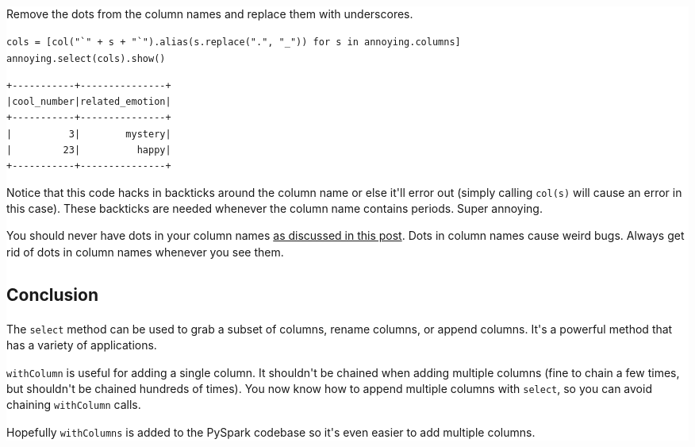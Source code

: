 Remove the dots from the column names and replace them with underscores.

```
cols = [col("`" + s + "`").alias(s.replace(".", "_")) for s in annoying.columns]
annoying.select(cols).show()
```

```
+-----------+---------------+
|cool_number|related_emotion|
+-----------+---------------+
|          3|        mystery|
|         23|          happy|
+-----------+---------------+
```

Notice that this code hacks in backticks around the column name or else it'll error out (simply calling `col(s)` will cause an error in this case). These backticks are needed whenever the column name contains periods. Super annoying.

You should never have dots in your column names [as discussed in this post](https://mungingdata.com/pyspark/avoid-dots-periods-column-names/). Dots in column names cause weird bugs. Always get rid of dots in column names whenever you see them.

## Conclusion

The `select` method can be used to grab a subset of columns, rename columns, or append columns. It's a powerful method that has a variety of applications.

`withColumn` is useful for adding a single column. It shouldn't be chained when adding multiple columns (fine to chain a few times, but shouldn't be chained hundreds of times). You now know how to append multiple columns with `select`, so you can avoid chaining `withColumn` calls.

Hopefully `withColumns` is added to the PySpark codebase so it's even easier to add multiple columns.
